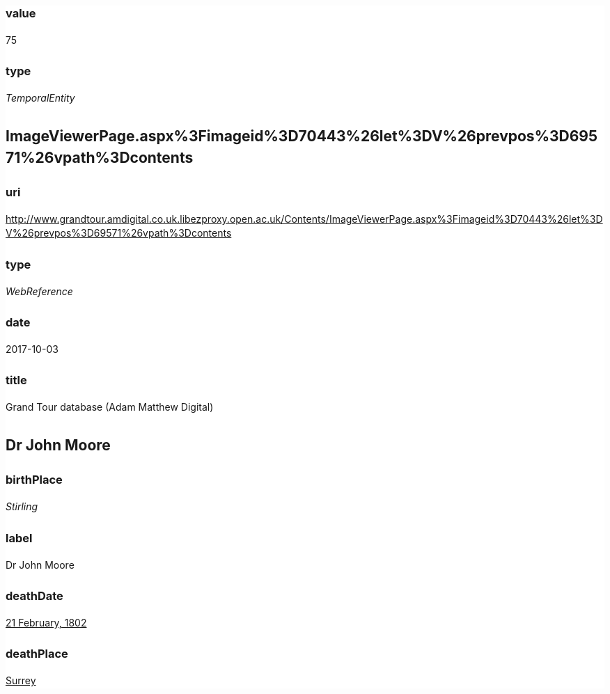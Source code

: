 ### value


75

### type


*TemporalEntity*

## ImageViewerPage.aspx%3Fimageid%3D70443%26let%3DV%26prevpos%3D69571%26vpath%3Dcontents

### uri


http://www.grandtour.amdigital.co.uk.libezproxy.open.ac.uk/Contents/ImageViewerPage.aspx%3Fimageid%3D70443%26let%3DV%26prevpos%3D69571%26vpath%3Dcontents

### type


*WebReference*

### date


2017-10-03

### title


Grand Tour database (Adam Matthew Digital)

## Dr John Moore

### birthPlace


*Stirling*

### label


Dr John Moore

### deathDate


[21 February, 1802](#21-February-1802)

### deathPlace


[Surrey](#Surrey)
